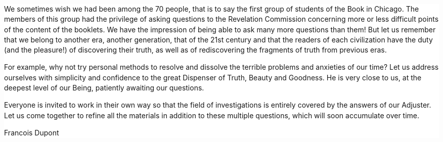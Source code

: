 We sometimes wish we had been among the 70 people, that is to say the first group of students of the Book in Chicago. The members of this group had the privilege of asking questions to the Revelation Commission concerning more or less difficult points of the content of the booklets. We have the impression of being able to ask many more questions than them! But let us remember that we belong to another era, another generation, that of the 21st century and that the readers of each civilization have the duty (and the pleasure!) of discovering their truth, as well as of rediscovering the fragments of truth from previous eras.

For example, why not try personal methods to resolve and dissolve the terrible problems and anxieties of our time? Let us address ourselves with simplicity and confidence to the great Dispenser of Truth, Beauty and Goodness. He is very close to us, at the deepest level of our Being, patiently awaiting our questions.

Everyone is invited to work in their own way so that the field of investigations is entirely covered by the answers of our Adjuster. Let us come together to refine all the materials in addition to these multiple questions, which will soon accumulate over time.

Francois Dupont

